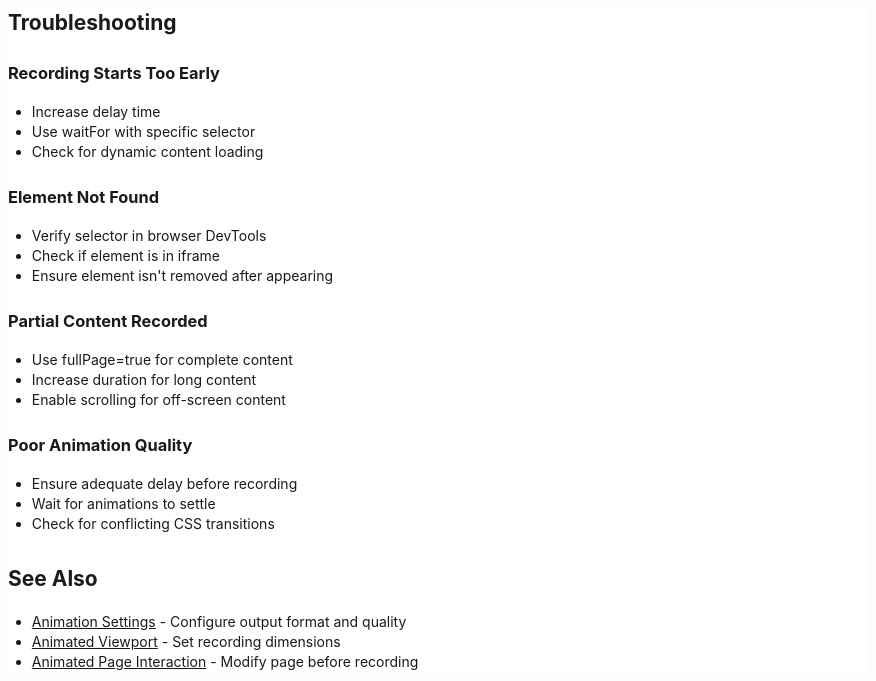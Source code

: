 ## Troubleshooting

### Recording Starts Too Early
- Increase delay time
- Use waitFor with specific selector
- Check for dynamic content loading

### Element Not Found
- Verify selector in browser DevTools
- Check if element is in iframe
- Ensure element isn't removed after appearing

### Partial Content Recorded
- Use fullPage=true for complete content
- Increase duration for long content
- Enable scrolling for off-screen content

### Poor Animation Quality
- Ensure adequate delay before recording
- Wait for animations to settle
- Check for conflicting CSS transitions

## See Also

- [Animation Settings](animated-animation-settings.md) - Configure output format and quality
- [Animated Viewport](animated-viewport.md) - Set recording dimensions
- [Animated Page Interaction](animated-page-interaction.md) - Modify page before recording